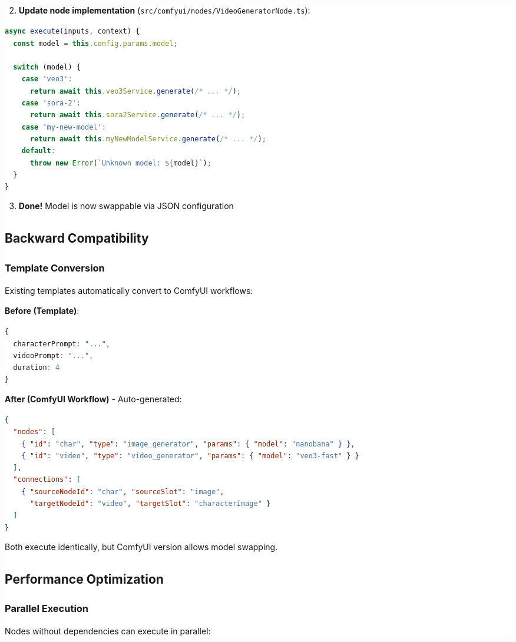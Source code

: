 2. **Update node implementation** (`src/comfyui/nodes/VideoGeneratorNode.ts`):
```typescript
async execute(inputs, context) {
  const model = this.config.params.model;

  switch (model) {
    case 'veo3':
      return await this.veo3Service.generate(/* ... */);
    case 'sora-2':
      return await this.sora2Service.generate(/* ... */);
    case 'my-new-model':
      return await this.myNewModelService.generate(/* ... */);
    default:
      throw new Error(`Unknown model: ${model}`);
  }
}
```

3. **Done!** Model is now swappable via JSON configuration

## Backward Compatibility

### Template Conversion
Existing templates automatically convert to ComfyUI workflows:

**Before (Template)**:
```typescript
{
  characterPrompt: "...",
  videoPrompt: "...",
  duration: 4
}
```

**After (ComfyUI Workflow)** - Auto-generated:
```json
{
  "nodes": [
    { "id": "char", "type": "image_generator", "params": { "model": "nanobana" } },
    { "id": "video", "type": "video_generator", "params": { "model": "veo3-fast" } }
  ],
  "connections": [
    { "sourceNodeId": "char", "sourceSlot": "image",
      "targetNodeId": "video", "targetSlot": "characterImage" }
  ]
}
```

Both execute identically, but ComfyUI version allows model swapping.

## Performance Optimization

### Parallel Execution
Nodes without dependencies can execute in parallel:

